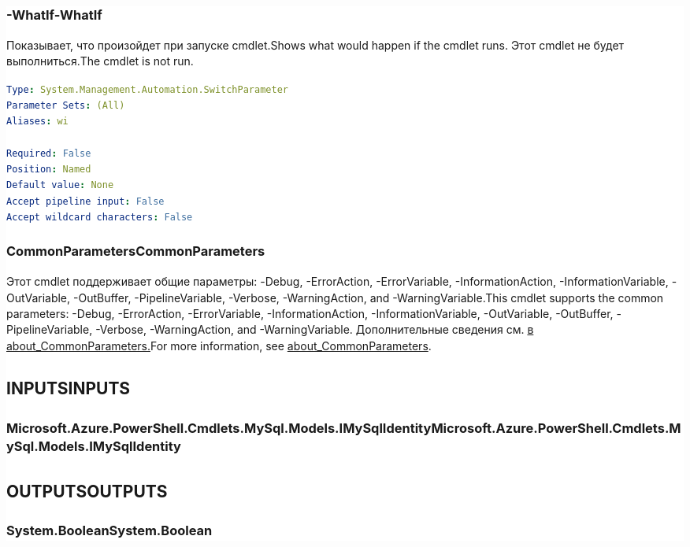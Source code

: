 ### <span data-ttu-id="7ceeb-136">-WhatIf</span><span class="sxs-lookup"><span data-stu-id="7ceeb-136">-WhatIf</span></span>
<span data-ttu-id="7ceeb-137">Показывает, что произойдет при запуске cmdlet.</span><span class="sxs-lookup"><span data-stu-id="7ceeb-137">Shows what would happen if the cmdlet runs.</span></span>
<span data-ttu-id="7ceeb-138">Этот cmdlet не будет выполниться.</span><span class="sxs-lookup"><span data-stu-id="7ceeb-138">The cmdlet is not run.</span></span>

```yaml
Type: System.Management.Automation.SwitchParameter
Parameter Sets: (All)
Aliases: wi

Required: False
Position: Named
Default value: None
Accept pipeline input: False
Accept wildcard characters: False
```

### <span data-ttu-id="7ceeb-139">CommonParameters</span><span class="sxs-lookup"><span data-stu-id="7ceeb-139">CommonParameters</span></span>
<span data-ttu-id="7ceeb-140">Этот cmdlet поддерживает общие параметры: -Debug, -ErrorAction, -ErrorVariable, -InformationAction, -InformationVariable, -OutVariable, -OutBuffer, -PipelineVariable, -Verbose, -WarningAction, and -WarningVariable.</span><span class="sxs-lookup"><span data-stu-id="7ceeb-140">This cmdlet supports the common parameters: -Debug, -ErrorAction, -ErrorVariable, -InformationAction, -InformationVariable, -OutVariable, -OutBuffer, -PipelineVariable, -Verbose, -WarningAction, and -WarningVariable.</span></span> <span data-ttu-id="7ceeb-141">Дополнительные сведения см. [в about_CommonParameters.](http://go.microsoft.com/fwlink/?LinkID=113216)</span><span class="sxs-lookup"><span data-stu-id="7ceeb-141">For more information, see [about_CommonParameters](http://go.microsoft.com/fwlink/?LinkID=113216).</span></span>

## <span data-ttu-id="7ceeb-142">INPUTS</span><span class="sxs-lookup"><span data-stu-id="7ceeb-142">INPUTS</span></span>

### <span data-ttu-id="7ceeb-143">Microsoft.Azure.PowerShell.Cmdlets.MySql.Models.IMySqlIdentity</span><span class="sxs-lookup"><span data-stu-id="7ceeb-143">Microsoft.Azure.PowerShell.Cmdlets.MySql.Models.IMySqlIdentity</span></span>

## <span data-ttu-id="7ceeb-144">OUTPUTS</span><span class="sxs-lookup"><span data-stu-id="7ceeb-144">OUTPUTS</span></span>

### <span data-ttu-id="7ceeb-145">System.Boolean</span><span class="sxs-lookup"><span data-stu-id="7ceeb-145">System.Boolean</span></span>
